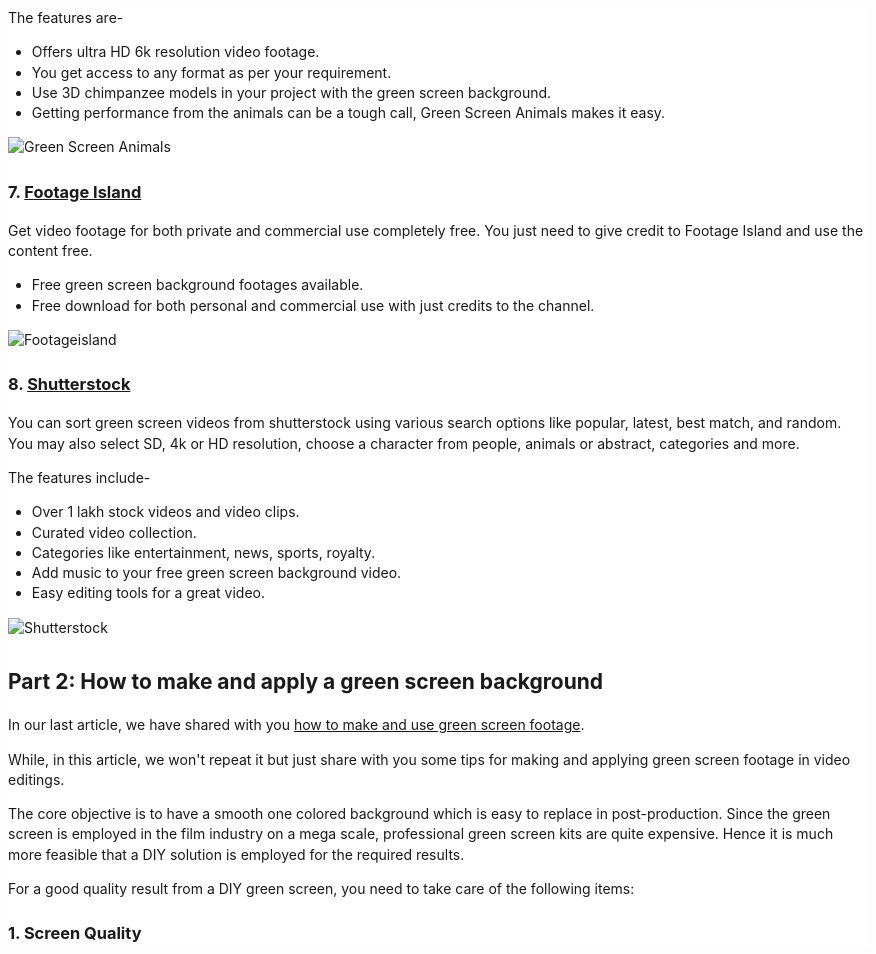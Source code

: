 The features are-

* Offers ultra HD 6k resolution video footage.
* You get access to any format as per your requirement.
* Use 3D chimpanzee models in your project with the green screen background.
* Getting performance from the animals can be a tough call, Green Screen Animals makes it easy.

![Green Screen Animals](https://images.wondershare.com/filmora/article-images/Green-Screen-Animals.JPG)

### 7. [Footage Island](https://www.youtube.com/user/footageisland)

Get video footage for both private and commercial use completely free. You just need to give credit to Footage Island and use the content free.

* Free green screen background footages available.
* Free download for both personal and commercial use with just credits to the channel.

![Footageisland](https://images.wondershare.com/filmora/article-images/Footageisland.JPG)

### 8. [Shutterstock](https://www.shutterstock.com/zh/video/search/green-screen?page=1)

You can sort green screen videos from shutterstock using various search options like popular, latest, best match, and random. You may also select SD, 4k or HD resolution, choose a character from people, animals or abstract, categories and more.

The features include-

* Over 1 lakh stock videos and video clips.
* Curated video collection.
* Categories like entertainment, news, sports, royalty.
* Add music to your free green screen background video.
* Easy editing tools for a great video.

![Shutterstock](https://images.wondershare.com/filmora/article-images/Shutterstock.JPG)

## Part 2: How to make and apply a green screen background

In our last article, we have shared with you [how to make and use green screen footage](https://tools.techidaily.com/wondershare/filmora/download/).

While, in this article, we won't repeat it but just share with you some tips for making and applying green screen footage in video editings.

The core objective is to have a smooth one colored background which is easy to replace in post-production. Since the green screen is employed in the film industry on a mega scale, professional green screen kits are quite expensive. Hence it is much more feasible that a DIY solution is employed for the required results.

For a good quality result from a DIY green screen, you need to take care of the following items:

### 1\. Screen Quality
